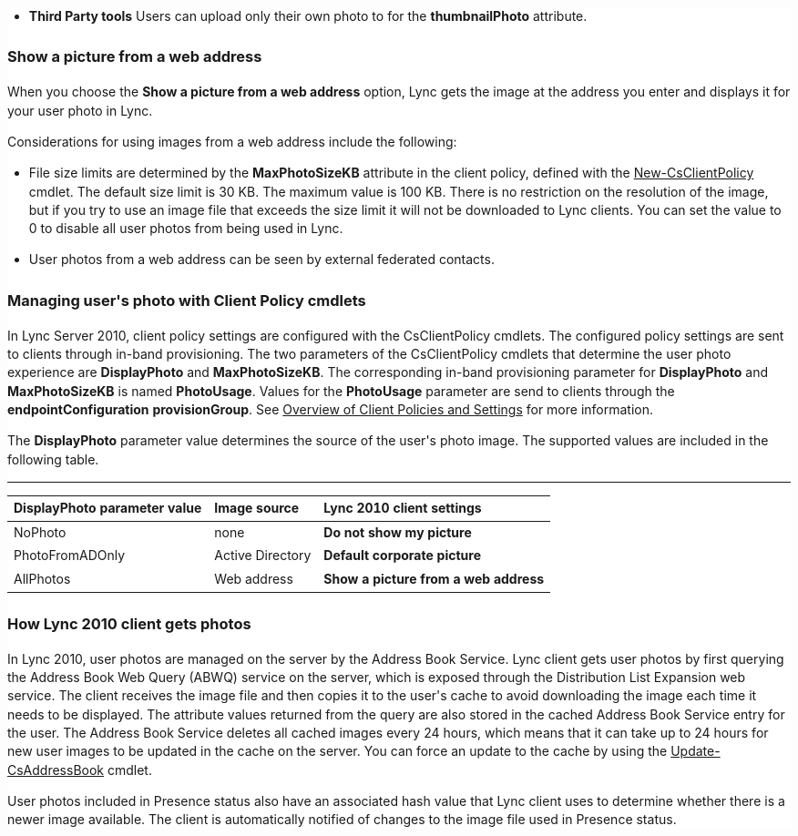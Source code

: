 - **Third Party tools** Users can upload only their own photo to for the **thumbnailPhoto** attribute. 
    
### Show a picture from a web address

When you choose the **Show a picture from a web address** option, Lync gets the image at the address you enter and displays it for your user photo in Lync. 
  
Considerations for using images from a web address include the following:
  
- File size limits are determined by the **MaxPhotoSizeKB** attribute in the client policy, defined with the [New-CsClientPolicy](https://go.microsoft.com/fwlink/p/?LinkId=507463) cmdlet. The default size limit is 30 KB. The maximum value is 100 KB. There is no restriction on the resolution of the image, but if you try to use an image file that exceeds the size limit it will not be downloaded to Lync clients. You can set the value to 0 to disable all user photos from being used in Lync. 
    
- User photos from a web address can be seen by external federated contacts.
    
### Managing user's photo with Client Policy cmdlets

In Lync Server 2010, client policy settings are configured with the CsClientPolicy cmdlets. The configured policy settings are sent to clients through in-band provisioning. The two parameters of the CsClientPolicy cmdlets that determine the user photo experience are **DisplayPhoto** and **MaxPhotoSizeKB**. The corresponding in-band provisioning parameter for **DisplayPhoto** and **MaxPhotoSizeKB** is named **PhotoUsage**. Values for the **PhotoUsage** parameter are send to clients through the **endpointConfiguration** **provisionGroup**. See [Overview of Client Policies and Settings](https://go.microsoft.com/fwlink/?LinkId=507470) for more information. 
  
The **DisplayPhoto** parameter value determines the source of the user's photo image. The supported values are included in the following table. 
  
****

|**DisplayPhoto parameter value**|**Image source**|**Lync 2010 client settings**|
|:-----|:-----|:-----|
|NoPhoto  <br/> |none  <br/> |**Do not show my picture** <br/> |
|PhotoFromADOnly  <br/> |Active Directory  <br/> |**Default corporate picture** <br/> |
|AllPhotos  <br/> |Web address  <br/> |**Show a picture from a web address** <br/> |
   
### How Lync 2010 client gets photos

In Lync 2010, user photos are managed on the server by the Address Book Service. Lync client gets user photos by first querying the Address Book Web Query (ABWQ) service on the server, which is exposed through the Distribution List Expansion web service. The client receives the image file and then copies it to the user's cache to avoid downloading the image each time it needs to be displayed. The attribute values returned from the query are also stored in the cached Address Book Service entry for the user. The Address Book Service deletes all cached images every 24 hours, which means that it can take up to 24 hours for new user images to be updated in the cache on the server. You can force an update to the cache by using the [Update-CsAddressBook](update-csaddressbook.md) cmdlet. 
  
User photos included in Presence status also have an associated hash value that Lync client uses to determine whether there is a newer image available. The client is automatically notified of changes to the image file used in Presence status.
  
